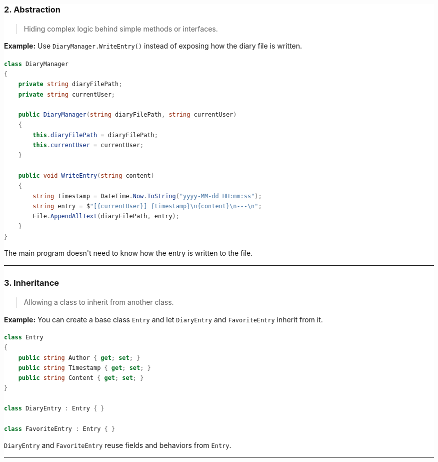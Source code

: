 ### 2. **Abstraction**

> Hiding complex logic behind simple methods or interfaces.

**Example:** Use `DiaryManager.WriteEntry()` instead of exposing how the diary file is written.

```csharp
class DiaryManager
{
    private string diaryFilePath;
    private string currentUser;

    public DiaryManager(string diaryFilePath, string currentUser)
    {
        this.diaryFilePath = diaryFilePath;
        this.currentUser = currentUser;
    }

    public void WriteEntry(string content)
    {
        string timestamp = DateTime.Now.ToString("yyyy-MM-dd HH:mm:ss");
        string entry = $"[{currentUser}] {timestamp}\n{content}\n---\n";
        File.AppendAllText(diaryFilePath, entry);
    }
}
```

The main program doesn't need to know how the entry is written to the file.

---

### 3. **Inheritance**

> Allowing a class to inherit from another class.

**Example:** You can create a base class `Entry` and let `DiaryEntry` and `FavoriteEntry` inherit from it.

```csharp
class Entry
{
    public string Author { get; set; }
    public string Timestamp { get; set; }
    public string Content { get; set; }
}

class DiaryEntry : Entry { }

class FavoriteEntry : Entry { }
```

`DiaryEntry` and `FavoriteEntry` reuse fields and behaviors from `Entry`.

---
